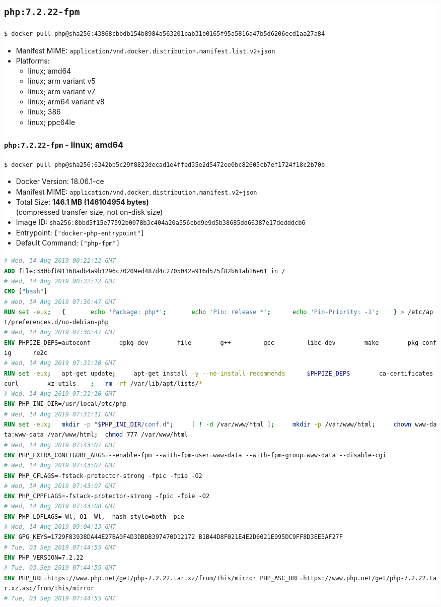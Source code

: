 ## `php:7.2.22-fpm`

```console
$ docker pull php@sha256:43868cbbdb154b8984a563201bab31b0165f95a5816a47b5d6206ecd1aa27a84
```

-	Manifest MIME: `application/vnd.docker.distribution.manifest.list.v2+json`
-	Platforms:
	-	linux; amd64
	-	linux; arm variant v5
	-	linux; arm variant v7
	-	linux; arm64 variant v8
	-	linux; 386
	-	linux; ppc64le

### `php:7.2.22-fpm` - linux; amd64

```console
$ docker pull php@sha256:6342bb5c29f8823decad1e4ffed35e2d5472ee0bc82605cb7ef1724f18c2b70b
```

-	Docker Version: 18.06.1-ce
-	Manifest MIME: `application/vnd.docker.distribution.manifest.v2+json`
-	Total Size: **146.1 MB (146104954 bytes)**  
	(compressed transfer size, not on-disk size)
-	Image ID: `sha256:8bbd5f15e77592b0078b3c404a20a556cbd9e9d5b38685dd66387e17dedddcb6`
-	Entrypoint: `["docker-php-entrypoint"]`
-	Default Command: `["php-fpm"]`

```dockerfile
# Wed, 14 Aug 2019 00:22:12 GMT
ADD file:330bfb91168adb4a9b1296c70209ed487d4c2705042a916d575f82b61ab16e61 in / 
# Wed, 14 Aug 2019 00:22:12 GMT
CMD ["bash"]
# Wed, 14 Aug 2019 07:30:47 GMT
RUN set -eux; 	{ 		echo 'Package: php*'; 		echo 'Pin: release *'; 		echo 'Pin-Priority: -1'; 	} > /etc/apt/preferences.d/no-debian-php
# Wed, 14 Aug 2019 07:30:47 GMT
ENV PHPIZE_DEPS=autoconf 		dpkg-dev 		file 		g++ 		gcc 		libc-dev 		make 		pkg-config 		re2c
# Wed, 14 Aug 2019 07:31:10 GMT
RUN set -eux; 	apt-get update; 	apt-get install -y --no-install-recommends 		$PHPIZE_DEPS 		ca-certificates 		curl 		xz-utils 	; 	rm -rf /var/lib/apt/lists/*
# Wed, 14 Aug 2019 07:31:10 GMT
ENV PHP_INI_DIR=/usr/local/etc/php
# Wed, 14 Aug 2019 07:31:11 GMT
RUN set -eux; 	mkdir -p "$PHP_INI_DIR/conf.d"; 	[ ! -d /var/www/html ]; 	mkdir -p /var/www/html; 	chown www-data:www-data /var/www/html; 	chmod 777 /var/www/html
# Wed, 14 Aug 2019 07:43:07 GMT
ENV PHP_EXTRA_CONFIGURE_ARGS=--enable-fpm --with-fpm-user=www-data --with-fpm-group=www-data --disable-cgi
# Wed, 14 Aug 2019 07:43:07 GMT
ENV PHP_CFLAGS=-fstack-protector-strong -fpic -fpie -O2
# Wed, 14 Aug 2019 07:43:07 GMT
ENV PHP_CPPFLAGS=-fstack-protector-strong -fpic -fpie -O2
# Wed, 14 Aug 2019 07:43:08 GMT
ENV PHP_LDFLAGS=-Wl,-O1 -Wl,--hash-style=both -pie
# Wed, 14 Aug 2019 09:04:13 GMT
ENV GPG_KEYS=1729F83938DA44E27BA0F4D3DBDB397470D12172 B1B44D8F021E4E2D6021E995DC9FF8D3EE5AF27F
# Tue, 03 Sep 2019 07:44:55 GMT
ENV PHP_VERSION=7.2.22
# Tue, 03 Sep 2019 07:44:55 GMT
ENV PHP_URL=https://www.php.net/get/php-7.2.22.tar.xz/from/this/mirror PHP_ASC_URL=https://www.php.net/get/php-7.2.22.tar.xz.asc/from/this/mirror
# Tue, 03 Sep 2019 07:44:55 GMT
```
